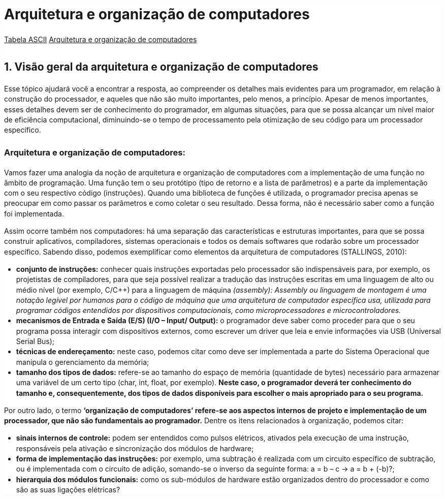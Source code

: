 # Arquitetura e organização de computadores

[Tabela ASCII](https://web.fe.up.pt/~ee96100/projecto/Tabela%20ascii.htm)
[Arquitetura e organização de computadores](https://www.youtube.com/watch?v=T91EcagcyMo&list=PLBDa-mHKKeHTQpf6L0fuXw1ffwyacGiLR)

## 1. Visão geral da arquitetura e organização de computadores 
Esse tópico ajudará você a encontrar a resposta, ao compreender os detalhes mais evidentes para um programador, em relação à construção do processador, e aqueles que não são muito importantes, pelo menos, a princípio. Apesar de menos importantes, esses detalhes devem ser de conhecimento do programador, em algumas situações, para que se possa alcançar um nível maior de eficiência computacional, diminuindo-se o tempo de processamento pela otimização de seu código para um processador específico.

### Arquitetura e organização de computadores:
Vamos fazer uma analogia da noção de arquitetura e organização de computadores com a implementação de uma função no âmbito de programação. Uma função tem o seu protótipo (tipo de retorno e a lista de parâmetros) e a parte da implementação com o seu respectivo código (instruções). Quando uma biblioteca de funções é utilizada, o programador precisa apenas se preocupar em como passar os parâmetros e como coletar o seu resultado. Dessa forma, não é necessário saber como a função foi implementada.

Assim ocorre também nos computadores: há uma separação das características e estruturas importantes, para que se possa construir aplicativos, compiladores, sistemas operacionais e todos os demais softwares que rodarão sobre um processador específico. Sabendo disso, podemos exemplificar como elementos da arquitetura de computadores (STALLINGS, 2010):

 

- **conjunto de instruções:** conhecer quais instruções exportadas pelo processador são indispensáveis para, por exemplo, os projetistas de compiladores, para que seja possível realizar a tradução das instruções escritas em uma linguagem de alto ou médio nível (por exemplo, C/C++) para a linguagem de máquina *(assembly): Assembly ou linguagem de montagem é uma notação legível por humanos para o código de máquina que uma arquitetura de computador específica usa, utilizada para programar códigos entendidos por dispositivos computacionais, como microprocessadores e microcontroladores.*
- **mecanismos de Entrada e Saída  (E/S) (I/O – Input/ Output):** o programador deve saber como proceder para que o seu programa possa interagir com dispositivos externos, como escrever um driver que leia e envie informações via USB (Universal Serial Bus);
- **técnicas de endereçamento:** neste caso, podemos citar como deve ser implementada a parte do Sistema Operacional que manipula o gerenciamento da memória;
- **tamanho dos tipos de dados:** refere-se ao tamanho do espaço de memória (quantidade de bytes) necessário para armazenar uma variável de um certo tipo (char, int, float, por exemplo). **Neste caso, o programador deverá ter conhecimento do tamanho e, consequentemente, dos tipos de dados disponíveis para escolher o mais apropriado para o seu programa.**
 

Por outro lado, o termo **‘organização de computadores’ refere-se aos aspectos internos de projeto e implementação de um processador, que não são fundamentais ao programador.** Dentre os itens relacionados à organização, podemos citar:

- **sinais internos de controle:** podem ser entendidos como pulsos elétricos, ativados pela execução de uma instrução, responsáveis pela ativação e sincronização dos módulos de hardware;
- **forma de implementação das instruções:** por exemplo, uma subtração é realizada com um circuito específico de subtração, ou é implementada com o circuito de adição, somando-se o inverso da seguinte forma: a = b – c → a = b + (-b)?;
- **hierarquia dos módulos funcionais:** como os sub-módulos de hardware estão organizados dentro do processador e como são as suas ligações elétricas?
 